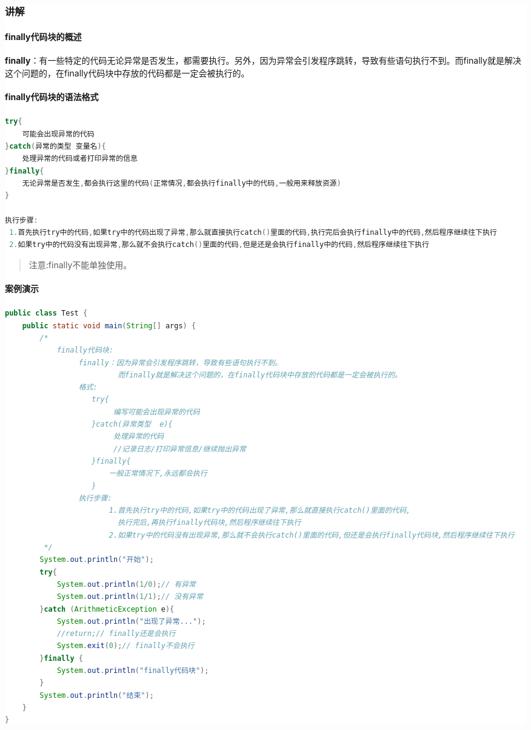 ### 讲解

#### finally代码块的概述

**finally**：有一些特定的代码无论异常是否发生，都需要执行。另外，因为异常会引发程序跳转，导致有些语句执行不到。而finally就是解决这个问题的，在finally代码块中存放的代码都是一定会被执行的。

#### finally代码块的语法格式

```java
try{
    可能会出现异常的代码
}catch(异常的类型 变量名){
    处理异常的代码或者打印异常的信息
}finally{
    无论异常是否发生,都会执行这里的代码(正常情况,都会执行finally中的代码,一般用来释放资源)
}

执行步骤:
 1.首先执行try中的代码,如果try中的代码出现了异常,那么就直接执行catch()里面的代码,执行完后会执行finally中的代码,然后程序继续往下执行
 2.如果try中的代码没有出现异常,那么就不会执行catch()里面的代码,但是还是会执行finally中的代码,然后程序继续往下执行
```

> 注意:finally不能单独使用。

#### 案例演示

```java
public class Test {
    public static void main(String[] args) {
        /*
            finally代码块:
                 finally：因为异常会引发程序跳转，导致有些语句执行不到。
                          而finally就是解决这个问题的，在finally代码块中存放的代码都是一定会被执行的。
                 格式:
                    try{
                         编写可能会出现异常的代码
                    }catch(异常类型  e){
                         处理异常的代码
                         //记录日志/打印异常信息/继续抛出异常
                    }finally{
                        一般正常情况下,永远都会执行
                    }
                 执行步骤:
                        1.首先执行try中的代码,如果try中的代码出现了异常,那么就直接执行catch()里面的代码,
                          执行完后,再执行finally代码块,然后程序继续往下执行
                        2.如果try中的代码没有出现异常,那么就不会执行catch()里面的代码,但还是会执行finally代码块,然后程序继续往下执行
         */
        System.out.println("开始");
        try{
            System.out.println(1/0);// 有异常
            System.out.println(1/1);// 没有异常
        }catch (ArithmeticException e){
            System.out.println("出现了异常...");
            //return;// finally还是会执行
            System.exit(0);// finally不会执行
        }finally {
            System.out.println("finally代码块");
        }
        System.out.println("结束");
    }
}

```
